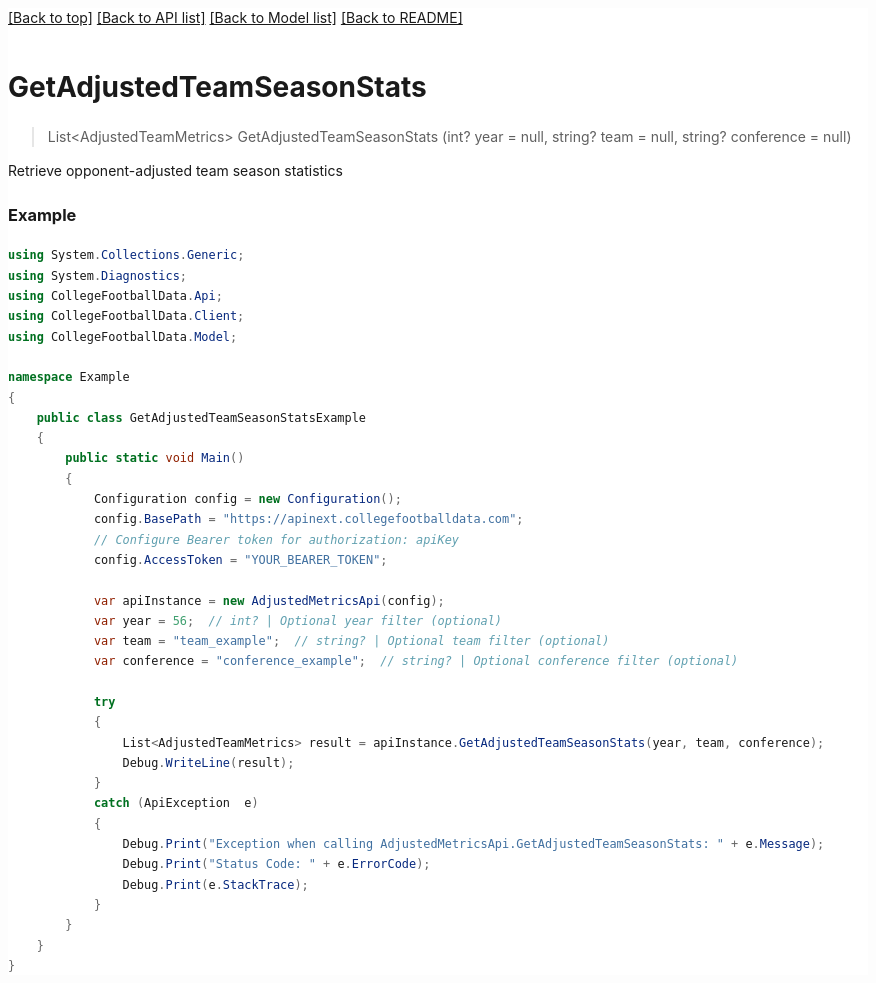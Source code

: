 [[Back to top]](#) [[Back to API list]](../README.md#documentation-for-api-endpoints) [[Back to Model list]](../README.md#documentation-for-models) [[Back to README]](../README.md)

<a id="getadjustedteamseasonstats"></a>
# **GetAdjustedTeamSeasonStats**
> List&lt;AdjustedTeamMetrics&gt; GetAdjustedTeamSeasonStats (int? year = null, string? team = null, string? conference = null)



Retrieve opponent-adjusted team season statistics

### Example
```csharp
using System.Collections.Generic;
using System.Diagnostics;
using CollegeFootballData.Api;
using CollegeFootballData.Client;
using CollegeFootballData.Model;

namespace Example
{
    public class GetAdjustedTeamSeasonStatsExample
    {
        public static void Main()
        {
            Configuration config = new Configuration();
            config.BasePath = "https://apinext.collegefootballdata.com";
            // Configure Bearer token for authorization: apiKey
            config.AccessToken = "YOUR_BEARER_TOKEN";

            var apiInstance = new AdjustedMetricsApi(config);
            var year = 56;  // int? | Optional year filter (optional) 
            var team = "team_example";  // string? | Optional team filter (optional) 
            var conference = "conference_example";  // string? | Optional conference filter (optional) 

            try
            {
                List<AdjustedTeamMetrics> result = apiInstance.GetAdjustedTeamSeasonStats(year, team, conference);
                Debug.WriteLine(result);
            }
            catch (ApiException  e)
            {
                Debug.Print("Exception when calling AdjustedMetricsApi.GetAdjustedTeamSeasonStats: " + e.Message);
                Debug.Print("Status Code: " + e.ErrorCode);
                Debug.Print(e.StackTrace);
            }
        }
    }
}
```
